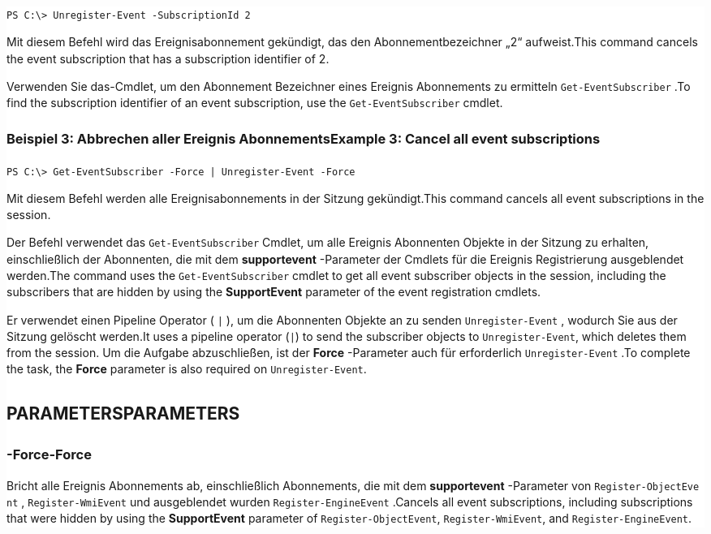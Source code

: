 ```
PS C:\> Unregister-Event -SubscriptionId 2
```

<span data-ttu-id="9dd56-120">Mit diesem Befehl wird das Ereignisabonnement gekündigt, das den Abonnementbezeichner „2“ aufweist.</span><span class="sxs-lookup"><span data-stu-id="9dd56-120">This command cancels the event subscription that has a subscription identifier of 2.</span></span>

<span data-ttu-id="9dd56-121">Verwenden Sie das-Cmdlet, um den Abonnement Bezeichner eines Ereignis Abonnements zu ermitteln `Get-EventSubscriber` .</span><span class="sxs-lookup"><span data-stu-id="9dd56-121">To find the subscription identifier of an event subscription, use the `Get-EventSubscriber` cmdlet.</span></span>

### <span data-ttu-id="9dd56-122">Beispiel 3: Abbrechen aller Ereignis Abonnements</span><span class="sxs-lookup"><span data-stu-id="9dd56-122">Example 3: Cancel all event subscriptions</span></span>

```
PS C:\> Get-EventSubscriber -Force | Unregister-Event -Force
```

<span data-ttu-id="9dd56-123">Mit diesem Befehl werden alle Ereignisabonnements in der Sitzung gekündigt.</span><span class="sxs-lookup"><span data-stu-id="9dd56-123">This command cancels all event subscriptions in the session.</span></span>

<span data-ttu-id="9dd56-124">Der Befehl verwendet das `Get-EventSubscriber` Cmdlet, um alle Ereignis Abonnenten Objekte in der Sitzung zu erhalten, einschließlich der Abonnenten, die mit dem **supportevent** -Parameter der Cmdlets für die Ereignis Registrierung ausgeblendet werden.</span><span class="sxs-lookup"><span data-stu-id="9dd56-124">The command uses the `Get-EventSubscriber` cmdlet to get all event subscriber objects in the session, including the subscribers that are hidden by using the **SupportEvent** parameter of the event registration cmdlets.</span></span>

<span data-ttu-id="9dd56-125">Er verwendet einen Pipeline Operator ( `|` ), um die Abonnenten Objekte an zu senden `Unregister-Event` , wodurch Sie aus der Sitzung gelöscht werden.</span><span class="sxs-lookup"><span data-stu-id="9dd56-125">It uses a pipeline operator (`|`) to send the subscriber objects to `Unregister-Event`, which deletes them from the session.</span></span> <span data-ttu-id="9dd56-126">Um die Aufgabe abzuschließen, ist der **Force** -Parameter auch für erforderlich `Unregister-Event` .</span><span class="sxs-lookup"><span data-stu-id="9dd56-126">To complete the task, the **Force** parameter is also required on `Unregister-Event`.</span></span>

## <span data-ttu-id="9dd56-127">PARAMETERS</span><span class="sxs-lookup"><span data-stu-id="9dd56-127">PARAMETERS</span></span>

### <span data-ttu-id="9dd56-128">-Force</span><span class="sxs-lookup"><span data-stu-id="9dd56-128">-Force</span></span>

<span data-ttu-id="9dd56-129">Bricht alle Ereignis Abonnements ab, einschließlich Abonnements, die mit dem **supportevent** -Parameter von `Register-ObjectEvent` , `Register-WmiEvent` und ausgeblendet wurden `Register-EngineEvent` .</span><span class="sxs-lookup"><span data-stu-id="9dd56-129">Cancels all event subscriptions, including subscriptions that were hidden by using the **SupportEvent** parameter of `Register-ObjectEvent`, `Register-WmiEvent`, and `Register-EngineEvent`.</span></span>
